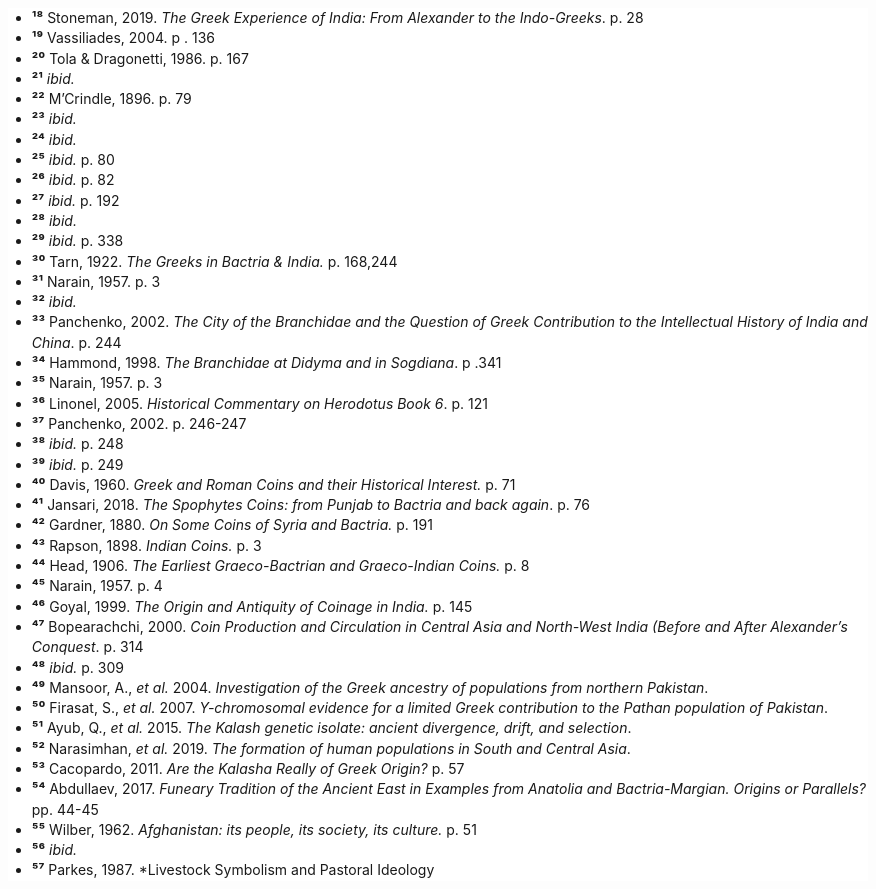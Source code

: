 [^15]:Vassiliades, 2004. p . 144

[^16]: Bhandarkar, 1921. *Lectures on Ancient Indian
    Numismatics*.. p. 26

[^17]:*ibid*. p. 27
-   **¹⁸** Stoneman, 2019. *The Greek Experience of India: From
    Alexander to the Indo-Greeks*. p. 28
-   **¹⁹** Vassiliades, 2004. p . 136
-   **²⁰** Tola & Dragonetti, 1986. p. 167
-   **²¹** *ibid.*
-   **²²** M’Crindle, 1896. p. 79
-   **²³** *ibid.*
-   **²⁴** *ibid.*
-   **²⁵** *ibid.* p. 80
-   **²⁶** *ibid.* p. 82
-   **²⁷** *ibid.* p. 192
-   **²⁸** *ibid.*
-   **²⁹** *ibid.* p. 338
-   **³⁰** Tarn, 1922. *The Greeks in Bactria & India.* p. 168,244
-   **³¹** Narain, 1957. p. 3
-   **³²** *ibid.*
-   **³³** Panchenko, 2002. *The City of the Branchidae and the Question
    of Greek Contribution to the Intellectual History of India and
    China*. p. 244
-   **³⁴** Hammond, 1998. *The Branchidae at Didyma and in Sogdiana*. p
    .341
-   **³⁵** Narain, 1957. p. 3
-   **³⁶** Linonel, 2005. *Historical Commentary on Herodotus Book
    6*. p. 121
-   **³⁷** Panchenko, 2002. p. 246-247
-   **³⁸** *ibid.* p. 248
-   **³⁹** *ibid.* p. 249
-   **⁴⁰** Davis, 1960. *Greek and Roman Coins and their Historical
    Interest.* p. 71
-   **⁴¹** Jansari, 2018. *The Spophytes Coins: from Punjab to Bactria
    and back again*. p. 76
-   **⁴²** Gardner, 1880. *On Some Coins of Syria and Bactria.* p. 191
-   **⁴³** Rapson, 1898. *Indian Coins.* p. 3
-   **⁴⁴** Head, 1906. *The Earliest Graeco-Bactrian and Graeco-Indian
    Coins.* p. 8
-   **⁴⁵** Narain, 1957. p. 4
-   **⁴⁶** Goyal, 1999. *The Origin and Antiquity of Coinage in
    India.* p. 145
-   **⁴⁷** Bopearachchi, 2000. *Coin Production and Circulation in
    Central Asia and North-West India (Before and After Alexander’s
    Conquest*. p. 314
-   **⁴⁸** *ibid.* p. 309
-   **⁴⁹** Mansoor, A., *et al.* 2004. *Investigation of the Greek
    ancestry of populations from northern Pakistan*.
-   **⁵⁰** Firasat, S., *et al.* 2007. *Y-chromosomal evidence for a
    limited Greek contribution to the Pathan population of Pakistan*.
-   **⁵¹** Ayub, Q., *et al.* 2015. *The Kalash genetic isolate: ancient
    divergence, drift, and selection*.
-   **⁵²** Narasimhan, *et al.* 2019. *The formation of human
    populations in South and Central Asia*.
-   **⁵³** Cacopardo, 2011. *Are the Kalasha Really of Greek Origin?* p.
    57
-   **⁵⁴** Abdullaev, 2017. *Funeary Tradition of the Ancient East in
    Examples from Anatolia and Bactria-Margian. Origins or Parallels?*
    pp. 44-45
-   **⁵⁵** Wilber, 1962. *Afghanistan: its people, its society, its
    culture.* p. 51
-   **⁵⁶** *ibid.*
-   **⁵⁷** Parkes, 1987. *Livestock Symbolism and Pastoral Ideology

[^1]: M’Crindle, 1896. *The Invasion of India by Alexander the
[^2]: Lal, 2004. Yavanas in the Ancient Indian Inscriptions. p.
[^3]: Unvala, 1947. Political and Cultural Relations.. p. 174
[^4]: Lal, 2004. p. 1115
[^5]: Vasant, 1988. *Yavanas in Western India.* p. 331
[^6]: Tola & Dragonetti, 1986. *India and Greece Before
[^8]: Narain, 1957. *The Indo-Greeks*. p. 1
[^10]: *ibid.*